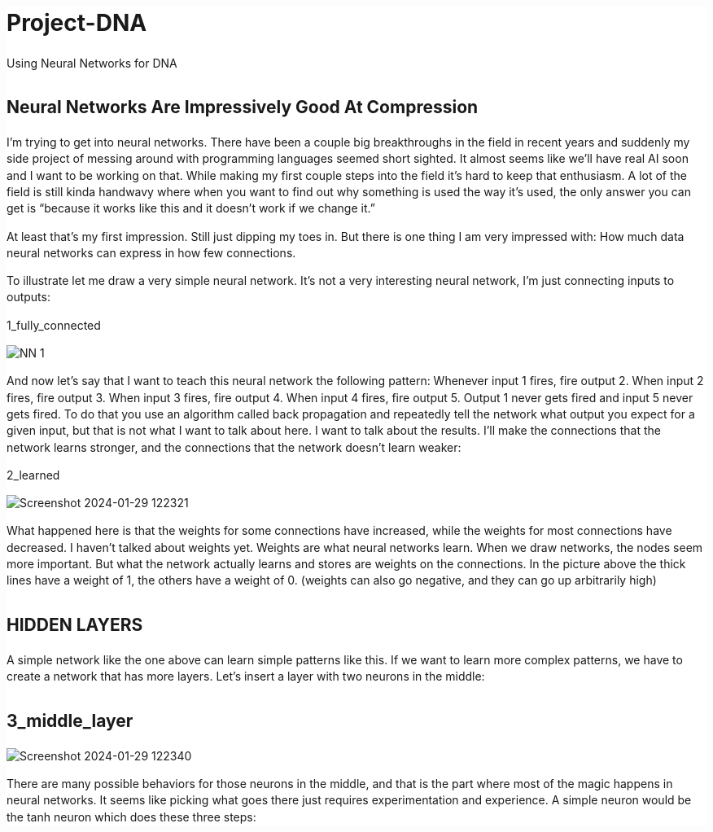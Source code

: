 # Project-DNA
Using Neural Networks for DNA 
## Neural Networks Are Impressively Good At Compression
I’m trying to get into neural networks. There have been a couple big breakthroughs in the field in recent years and suddenly my side project of messing around with programming languages seemed short sighted. It almost seems like we’ll have real AI soon and I want to be working on that. While making my first couple steps into the field it’s hard to keep that enthusiasm. A lot of the field is still kinda handwavy where when you want to find out why something is used the way it’s used, the only answer you can get is “because it works like this and it doesn’t work if we change it.”

At least that’s my first impression. Still just dipping my toes in. But there is one thing I am very impressed with: How much data neural networks can express in how few connections.


To illustrate let me draw a very simple neural network. It’s not a very interesting neural network, I’m just connecting inputs to outputs:

1_fully_connected

![NN 1](https://github.com/Anushka091922/Project-DNA/assets/114327511/d53cb6e2-8af9-442a-bbc3-87fc24252244)



And now let’s say that I want to teach this neural network the following pattern: Whenever input 1 fires, fire output 2. When input 2 fires, fire output 3. When input 3 fires, fire output 4. When input 4 fires, fire output 5. Output 1 never gets fired and input 5 never gets fired. To do that you use an algorithm called back propagation and repeatedly tell the network what output you expect for a given input, but that is not what I want to talk about here. I want to talk about the results. I’ll make the connections that the network learns stronger, and the connections that the network doesn’t learn weaker:

2_learned

![Screenshot 2024-01-29 122321](https://github.com/Anushka091922/Project-DNA/assets/114327511/c1111434-79bc-496c-92f8-eb16ab695414)


What happened here is that the weights for some connections have increased, while the weights for most connections have decreased. I haven’t talked about weights yet. Weights are what neural networks learn. When we draw networks, the nodes seem more important. But what the network actually learns and stores are weights on the connections. In the picture above the thick lines have a weight of 1, the others have a weight of 0. (weights can also go negative, and they can go up arbitrarily high)

## HIDDEN LAYERS
A simple network like the one above can learn simple patterns like this. If we want to learn more complex patterns, we have to create a network that has more layers. Let’s insert a layer with two neurons in the middle:

## 3_middle_layer
![Screenshot 2024-01-29 122340](https://github.com/Anushka091922/Project-DNA/assets/114327511/7d337409-c4a1-4e32-b8e2-9c7681a4fd3d)


There are many possible behaviors for those neurons in the middle, and that is the part where most of the magic happens in neural networks. It seems like picking what goes there just requires experimentation and experience. A simple neuron would be the tanh neuron which does these three steps:
